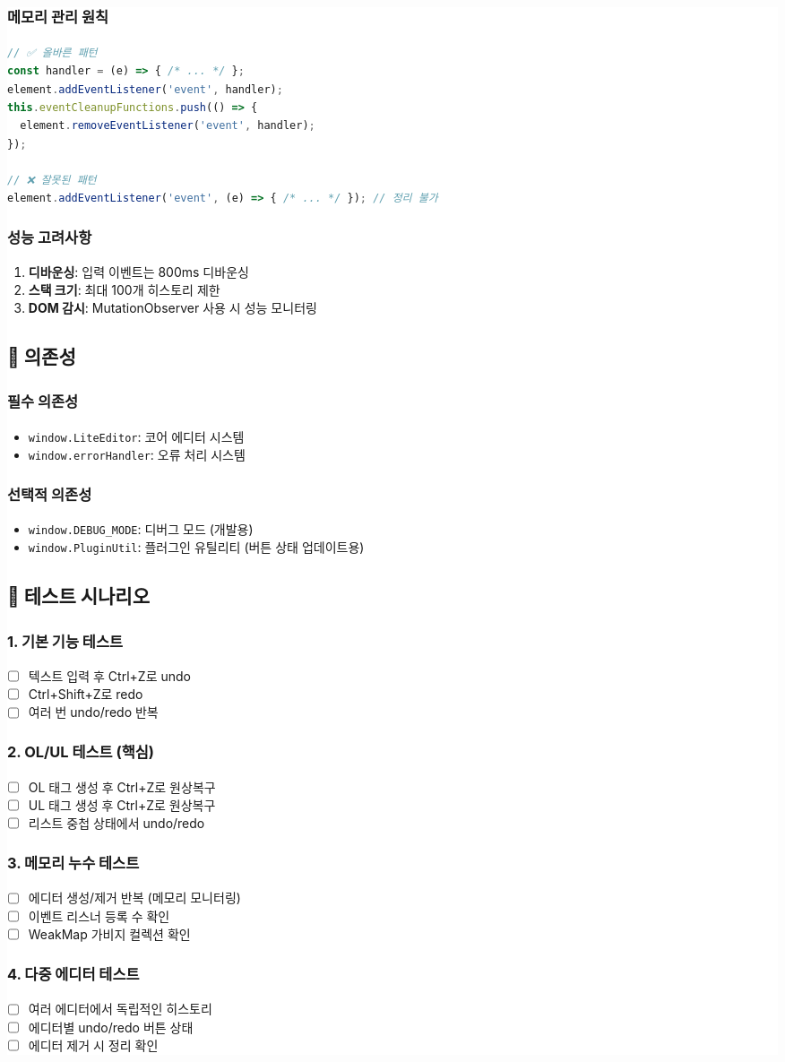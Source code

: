 ### 메모리 관리 원칙
```javascript
// ✅ 올바른 패턴
const handler = (e) => { /* ... */ };
element.addEventListener('event', handler);
this.eventCleanupFunctions.push(() => {
  element.removeEventListener('event', handler);
});

// ❌ 잘못된 패턴  
element.addEventListener('event', (e) => { /* ... */ }); // 정리 불가
```

### 성능 고려사항
1. **디바운싱**: 입력 이벤트는 800ms 디바운싱
2. **스택 크기**: 최대 100개 히스토리 제한
3. **DOM 감시**: MutationObserver 사용 시 성능 모니터링

## 🔗 의존성

### 필수 의존성
- `window.LiteEditor`: 코어 에디터 시스템
- `window.errorHandler`: 오류 처리 시스템

### 선택적 의존성
- `window.DEBUG_MODE`: 디버그 모드 (개발용)
- `window.PluginUtil`: 플러그인 유틸리티 (버튼 상태 업데이트용)

## 🧪 테스트 시나리오

### 1. 기본 기능 테스트
- [ ] 텍스트 입력 후 Ctrl+Z로 undo
- [ ] Ctrl+Shift+Z로 redo
- [ ] 여러 번 undo/redo 반복

### 2. OL/UL 테스트 (핵심)
- [ ] OL 태그 생성 후 Ctrl+Z로 원상복구
- [ ] UL 태그 생성 후 Ctrl+Z로 원상복구
- [ ] 리스트 중첩 상태에서 undo/redo

### 3. 메모리 누수 테스트
- [ ] 에디터 생성/제거 반복 (메모리 모니터링)
- [ ] 이벤트 리스너 등록 수 확인
- [ ] WeakMap 가비지 컬렉션 확인

### 4. 다중 에디터 테스트
- [ ] 여러 에디터에서 독립적인 히스토리
- [ ] 에디터별 undo/redo 버튼 상태
- [ ] 에디터 제거 시 정리 확인
